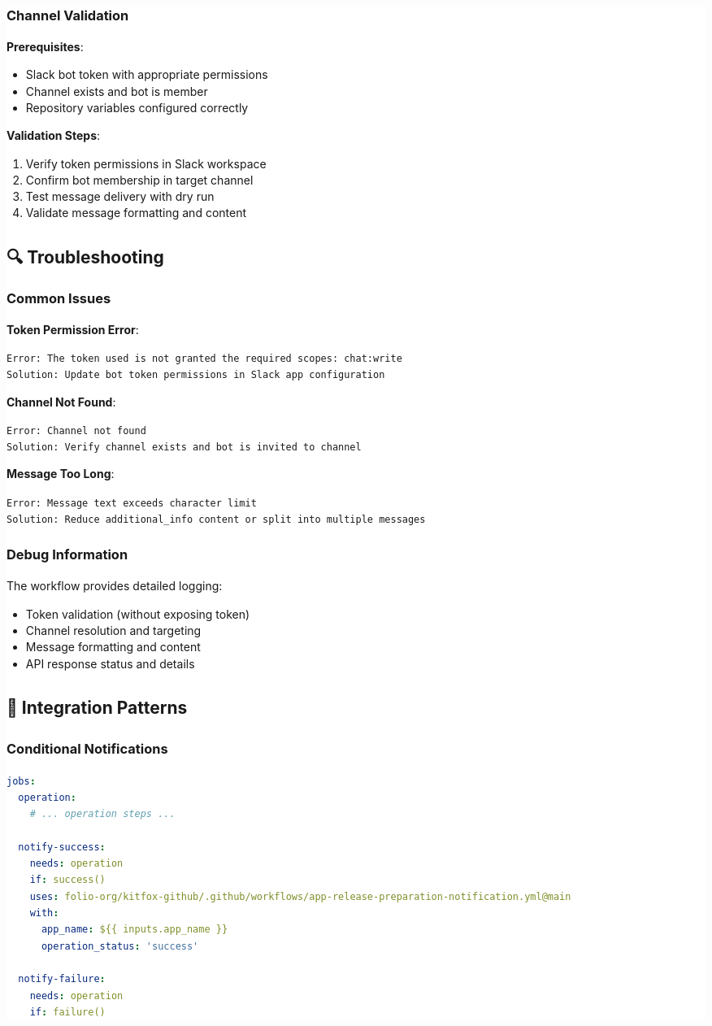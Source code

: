 ```yaml
```

### Channel Validation

**Prerequisites**:
- Slack bot token with appropriate permissions
- Channel exists and bot is member
- Repository variables configured correctly

**Validation Steps**:
1. Verify token permissions in Slack workspace
2. Confirm bot membership in target channel
3. Test message delivery with dry run
4. Validate message formatting and content

## 🔍 Troubleshooting

### Common Issues

**Token Permission Error**:
```
Error: The token used is not granted the required scopes: chat:write
Solution: Update bot token permissions in Slack app configuration
```

**Channel Not Found**:
```
Error: Channel not found
Solution: Verify channel exists and bot is invited to channel
```

**Message Too Long**:
```
Error: Message text exceeds character limit
Solution: Reduce additional_info content or split into multiple messages
```

### Debug Information

The workflow provides detailed logging:
- Token validation (without exposing token)
- Channel resolution and targeting
- Message formatting and content
- API response status and details

## 🔄 Integration Patterns

### Conditional Notifications

```yaml
jobs:
  operation:
    # ... operation steps ...
    
  notify-success:
    needs: operation
    if: success()
    uses: folio-org/kitfox-github/.github/workflows/app-release-preparation-notification.yml@main
    with:
      app_name: ${{ inputs.app_name }}
      operation_status: 'success'
    
  notify-failure:
    needs: operation
    if: failure()
```